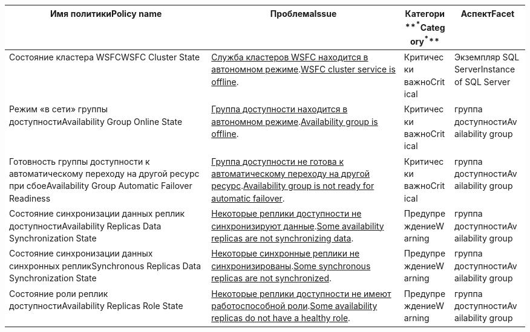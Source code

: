 |<span data-ttu-id="e3df9-123">Имя политики</span><span class="sxs-lookup"><span data-stu-id="e3df9-123">Policy name</span></span>|<span data-ttu-id="e3df9-124">Проблема</span><span class="sxs-lookup"><span data-stu-id="e3df9-124">Issue</span></span>|<span data-ttu-id="e3df9-125">Категори**<sup>\*</sup>**</span><span class="sxs-lookup"><span data-stu-id="e3df9-125">Category**<sup>\*</sup>**</span></span>|<span data-ttu-id="e3df9-126">Аспект</span><span class="sxs-lookup"><span data-stu-id="e3df9-126">Facet</span></span>|  
|-----------------|-----------|------------------------------|-----------|  
|<span data-ttu-id="e3df9-127">Состояние кластера WSFC</span><span class="sxs-lookup"><span data-stu-id="e3df9-127">WSFC Cluster State</span></span>|<span data-ttu-id="e3df9-128">[Служба кластеров WSFC находится в автономном режиме](wsfc-cluster-service-is-offline.md).</span><span class="sxs-lookup"><span data-stu-id="e3df9-128">[WSFC cluster service is offline](wsfc-cluster-service-is-offline.md).</span></span>|<span data-ttu-id="e3df9-129">Критически важно</span><span class="sxs-lookup"><span data-stu-id="e3df9-129">Critical</span></span>|<span data-ttu-id="e3df9-130">Экземпляр SQL Server</span><span class="sxs-lookup"><span data-stu-id="e3df9-130">Instance of SQL Server</span></span>|  
|<span data-ttu-id="e3df9-131">Режим «в сети» группы доступности</span><span class="sxs-lookup"><span data-stu-id="e3df9-131">Availability Group Online State</span></span>|<span data-ttu-id="e3df9-132">[Группа доступности находится в автономном режиме](availability-group-is-offline.md).</span><span class="sxs-lookup"><span data-stu-id="e3df9-132">[Availability group is offline](availability-group-is-offline.md).</span></span>|<span data-ttu-id="e3df9-133">Критически важно</span><span class="sxs-lookup"><span data-stu-id="e3df9-133">Critical</span></span>|<span data-ttu-id="e3df9-134">группа доступности</span><span class="sxs-lookup"><span data-stu-id="e3df9-134">Availability group</span></span>|  
|<span data-ttu-id="e3df9-135">Готовность группы доступности к автоматическому переходу на другой ресурс при сбое</span><span class="sxs-lookup"><span data-stu-id="e3df9-135">Availability Group Automatic Failover Readiness</span></span>|<span data-ttu-id="e3df9-136">[Группа доступности не готова к автоматическому переходу на другой ресурс](availability-group-is-not-ready-for-automatic-failover.md).</span><span class="sxs-lookup"><span data-stu-id="e3df9-136">[Availability group is not ready for automatic failover](availability-group-is-not-ready-for-automatic-failover.md).</span></span>|<span data-ttu-id="e3df9-137">Критически важно</span><span class="sxs-lookup"><span data-stu-id="e3df9-137">Critical</span></span>|<span data-ttu-id="e3df9-138">группа доступности</span><span class="sxs-lookup"><span data-stu-id="e3df9-138">Availability group</span></span>|  
|<span data-ttu-id="e3df9-139">Состояние синхронизации данных реплик доступности</span><span class="sxs-lookup"><span data-stu-id="e3df9-139">Availability Replicas Data Synchronization State</span></span>|<span data-ttu-id="e3df9-140">[Некоторые реплики доступности не синхронизируют данные](some-availability-replicas-are-not-synchronizing-data.md).</span><span class="sxs-lookup"><span data-stu-id="e3df9-140">[Some availability replicas are not synchronizing data](some-availability-replicas-are-not-synchronizing-data.md).</span></span>|<span data-ttu-id="e3df9-141">Предупреждение</span><span class="sxs-lookup"><span data-stu-id="e3df9-141">Warning</span></span>|<span data-ttu-id="e3df9-142">группа доступности</span><span class="sxs-lookup"><span data-stu-id="e3df9-142">Availability group</span></span>|  
|<span data-ttu-id="e3df9-143">Состояние синхронизации данных синхронных реплик</span><span class="sxs-lookup"><span data-stu-id="e3df9-143">Synchronous Replicas Data Synchronization State</span></span>|<span data-ttu-id="e3df9-144">[Некоторые синхронные реплики не синхронизированы](some-synchronous-replicas-are-not-synchronized.md).</span><span class="sxs-lookup"><span data-stu-id="e3df9-144">[Some synchronous replicas are not synchronized](some-synchronous-replicas-are-not-synchronized.md).</span></span>|<span data-ttu-id="e3df9-145">Предупреждение</span><span class="sxs-lookup"><span data-stu-id="e3df9-145">Warning</span></span>|<span data-ttu-id="e3df9-146">группа доступности</span><span class="sxs-lookup"><span data-stu-id="e3df9-146">Availability group</span></span>|  
|<span data-ttu-id="e3df9-147">Состояние роли реплик доступности</span><span class="sxs-lookup"><span data-stu-id="e3df9-147">Availability Replicas Role State</span></span>|<span data-ttu-id="e3df9-148">[Некоторые реплики доступности не имеют работоспособной роли](some-availability-replicas-do-not-have-a-healthy-role.md).</span><span class="sxs-lookup"><span data-stu-id="e3df9-148">[Some availability replicas do not have a healthy role](some-availability-replicas-do-not-have-a-healthy-role.md).</span></span>|<span data-ttu-id="e3df9-149">Предупреждение</span><span class="sxs-lookup"><span data-stu-id="e3df9-149">Warning</span></span>|<span data-ttu-id="e3df9-150">группа доступности</span><span class="sxs-lookup"><span data-stu-id="e3df9-150">Availability group</span></span>|  